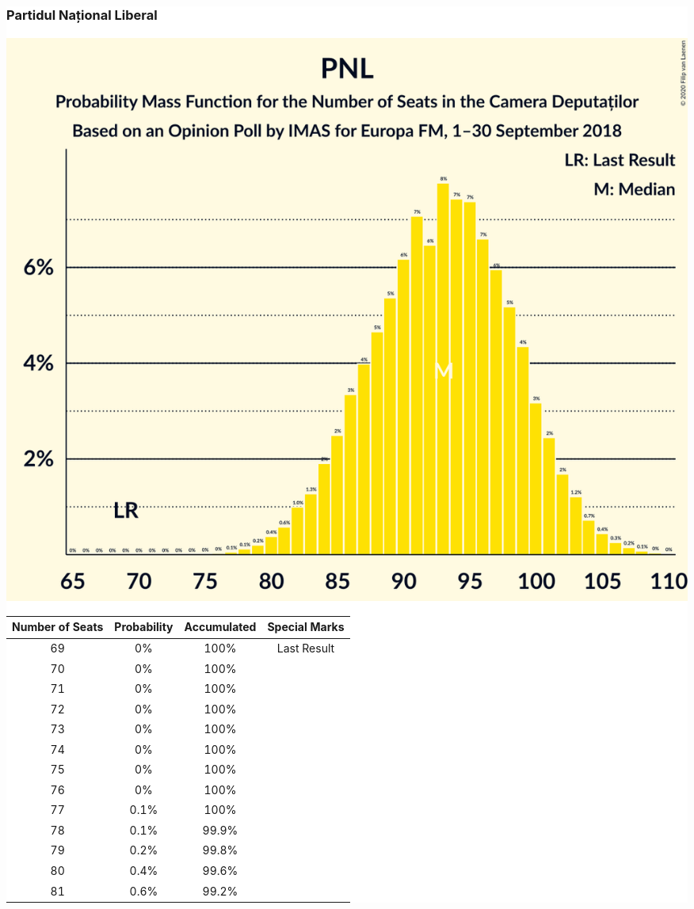 ### Partidul Național Liberal

![Graph with seats probability mass function not yet produced](2018-09-30-IMAS-coalitions-seats-pmf-pnl.png "Seats Probability Mass Function")

| Number of Seats | Probability | Accumulated | Special Marks |
|:---------------:|:-----------:|:-----------:|:-------------:|
| 69 | 0% | 100% | Last Result |
| 70 | 0% | 100% |  |
| 71 | 0% | 100% |  |
| 72 | 0% | 100% |  |
| 73 | 0% | 100% |  |
| 74 | 0% | 100% |  |
| 75 | 0% | 100% |  |
| 76 | 0% | 100% |  |
| 77 | 0.1% | 100% |  |
| 78 | 0.1% | 99.9% |  |
| 79 | 0.2% | 99.8% |  |
| 80 | 0.4% | 99.6% |  |
| 81 | 0.6% | 99.2% |  |